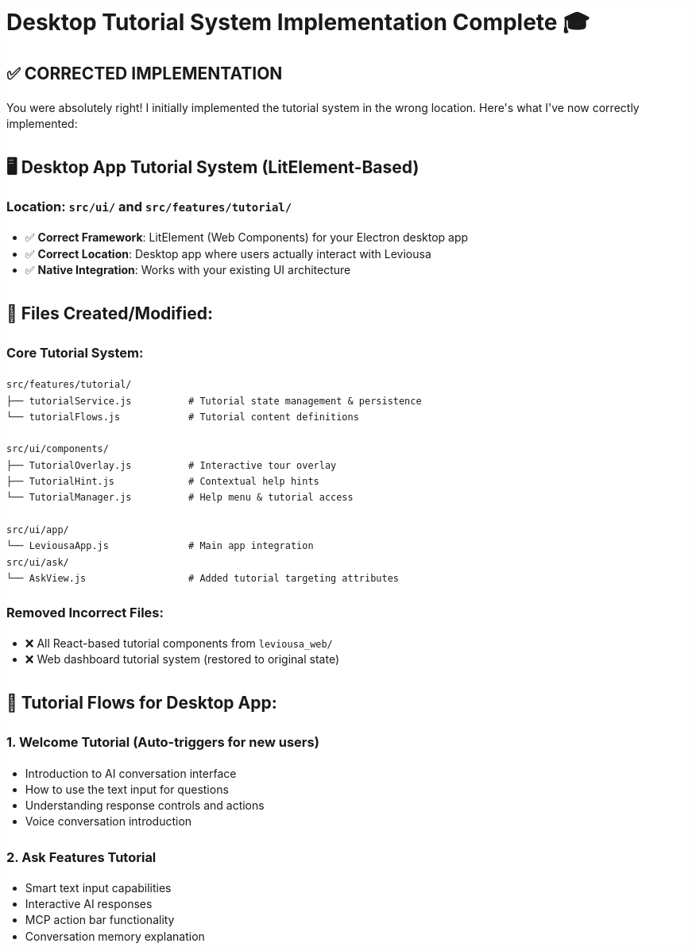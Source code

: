 # Desktop Tutorial System Implementation Complete 🎓

## ✅ **CORRECTED IMPLEMENTATION**

You were absolutely right! I initially implemented the tutorial system in the wrong location. Here's what I've now correctly implemented:

## 🖥️ **Desktop App Tutorial System (LitElement-Based)**

### **Location: `src/ui/` and `src/features/tutorial/`**
- ✅ **Correct Framework**: LitElement (Web Components) for your Electron desktop app
- ✅ **Correct Location**: Desktop app where users actually interact with Leviousa
- ✅ **Native Integration**: Works with your existing UI architecture

## 📁 **Files Created/Modified:**

### **Core Tutorial System:**
```
src/features/tutorial/
├── tutorialService.js          # Tutorial state management & persistence
└── tutorialFlows.js            # Tutorial content definitions

src/ui/components/
├── TutorialOverlay.js          # Interactive tour overlay
├── TutorialHint.js             # Contextual help hints
└── TutorialManager.js          # Help menu & tutorial access

src/ui/app/
└── LeviousaApp.js              # Main app integration
src/ui/ask/
└── AskView.js                  # Added tutorial targeting attributes
```

### **Removed Incorrect Files:**
- ❌ All React-based tutorial components from `leviousa_web/`
- ❌ Web dashboard tutorial system (restored to original state)

## 🎯 **Tutorial Flows for Desktop App:**

### **1. Welcome Tutorial (Auto-triggers for new users)**
- Introduction to AI conversation interface
- How to use the text input for questions
- Understanding response controls and actions
- Voice conversation introduction

### **2. Ask Features Tutorial**
- Smart text input capabilities
- Interactive AI responses
- MCP action bar functionality
- Conversation memory explanation
